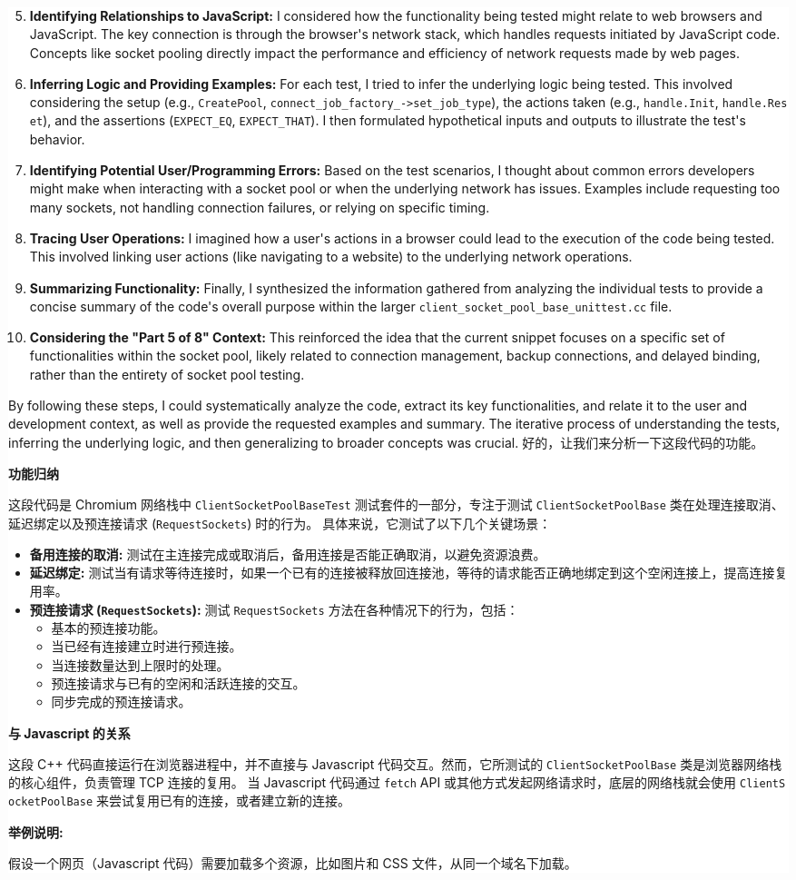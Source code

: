 5. **Identifying Relationships to JavaScript:** I considered how the functionality being tested might relate to web browsers and JavaScript. The key connection is through the browser's network stack, which handles requests initiated by JavaScript code. Concepts like socket pooling directly impact the performance and efficiency of network requests made by web pages.

6. **Inferring Logic and Providing Examples:** For each test, I tried to infer the underlying logic being tested. This involved considering the setup (e.g., `CreatePool`, `connect_job_factory_->set_job_type`), the actions taken (e.g., `handle.Init`, `handle.Reset`), and the assertions (`EXPECT_EQ`, `EXPECT_THAT`). I then formulated hypothetical inputs and outputs to illustrate the test's behavior.

7. **Identifying Potential User/Programming Errors:** Based on the test scenarios, I thought about common errors developers might make when interacting with a socket pool or when the underlying network has issues. Examples include requesting too many sockets, not handling connection failures, or relying on specific timing.

8. **Tracing User Operations:** I imagined how a user's actions in a browser could lead to the execution of the code being tested. This involved linking user actions (like navigating to a website) to the underlying network operations.

9. **Summarizing Functionality:**  Finally, I synthesized the information gathered from analyzing the individual tests to provide a concise summary of the code's overall purpose within the larger `client_socket_pool_base_unittest.cc` file.

10. **Considering the "Part 5 of 8" Context:** This reinforced the idea that the current snippet focuses on a specific set of functionalities within the socket pool, likely related to connection management, backup connections, and delayed binding, rather than the entirety of socket pool testing.

By following these steps, I could systematically analyze the code, extract its key functionalities, and relate it to the user and development context, as well as provide the requested examples and summary. The iterative process of understanding the tests, inferring the underlying logic, and then generalizing to broader concepts was crucial.
好的，让我们来分析一下这段代码的功能。

**功能归纳**

这段代码是 Chromium 网络栈中 `ClientSocketPoolBaseTest` 测试套件的一部分，专注于测试 `ClientSocketPoolBase` 类在处理连接取消、延迟绑定以及预连接请求 (`RequestSockets`) 时的行为。  具体来说，它测试了以下几个关键场景：

* **备用连接的取消:** 测试在主连接完成或取消后，备用连接是否能正确取消，以避免资源浪费。
* **延迟绑定:**  测试当有请求等待连接时，如果一个已有的连接被释放回连接池，等待的请求能否正确地绑定到这个空闲连接上，提高连接复用率。
* **预连接请求 (`RequestSockets`):** 测试 `RequestSockets` 方法在各种情况下的行为，包括：
    * 基本的预连接功能。
    * 当已经有连接建立时进行预连接。
    * 当连接数量达到上限时的处理。
    * 预连接请求与已有的空闲和活跃连接的交互。
    * 同步完成的预连接请求。

**与 Javascript 的关系**

这段 C++ 代码直接运行在浏览器进程中，并不直接与 Javascript 代码交互。然而，它所测试的 `ClientSocketPoolBase` 类是浏览器网络栈的核心组件，负责管理 TCP 连接的复用。  当 Javascript 代码通过 `fetch` API 或其他方式发起网络请求时，底层的网络栈就会使用 `ClientSocketPoolBase` 来尝试复用已有的连接，或者建立新的连接。

**举例说明:**

假设一个网页（Javascript 代码）需要加载多个资源，比如图片和 CSS 文件，从同一个域名下加载。
